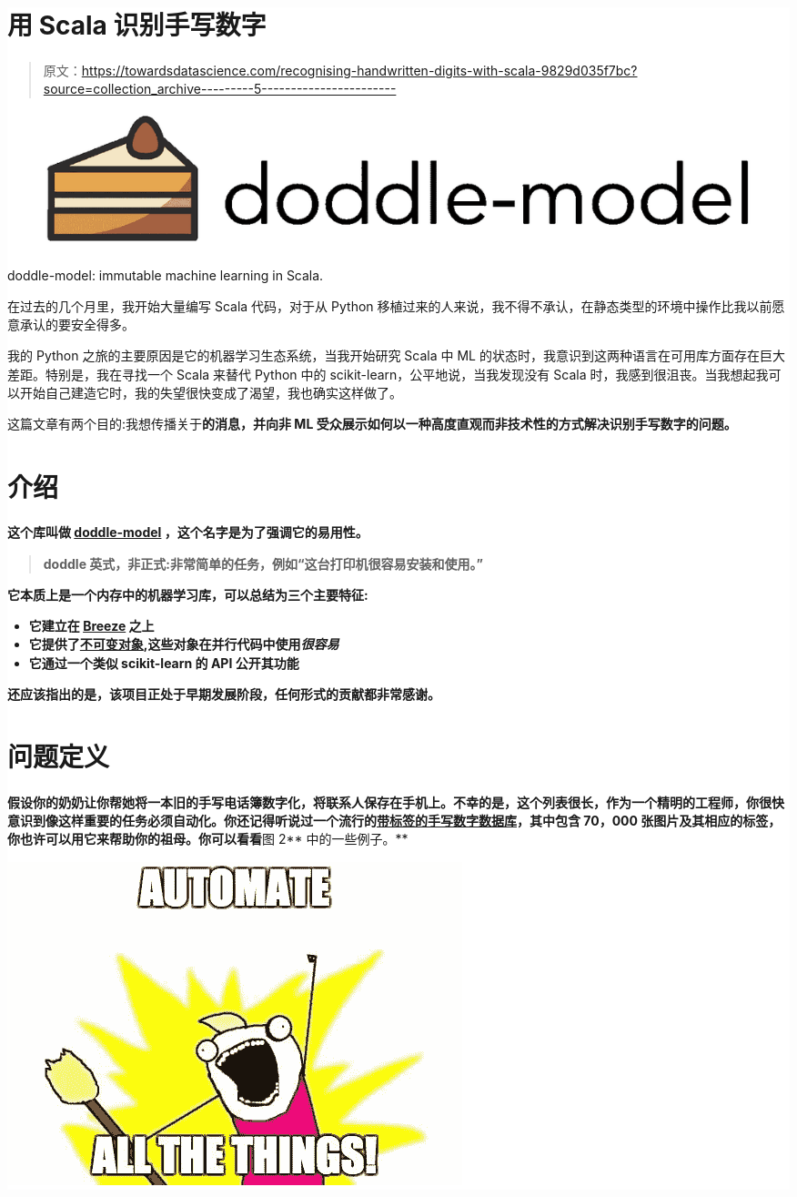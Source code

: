 # 用 Scala 识别手写数字

> 原文：<https://towardsdatascience.com/recognising-handwritten-digits-with-scala-9829d035f7bc?source=collection_archive---------5----------------------->

![](img/f67474d8f0e35b3958d9d6344dc86f57.png)

doddle-model: immutable machine learning in Scala.

在过去的几个月里，我开始大量编写 Scala 代码，对于从 Python 移植过来的人来说，我不得不承认，在静态类型的环境中操作比我以前愿意承认的要安全得多。

我的 Python 之旅的主要原因是它的机器学习生态系统，当我开始研究 Scala 中 ML 的状态时，我意识到这两种语言在可用库方面存在巨大差距。特别是，我在寻找一个 Scala 来替代 Python 中的 scikit-learn，公平地说，当我发现没有 Scala 时，我感到很沮丧。当我想起我可以开始自己建造它时，我的失望很快变成了渴望，我也确实这样做了。

这篇文章有两个目的:我想传播关于[](https://github.com/picnicml/doddle-model)**的消息，并向非 ML 受众展示如何以一种高度直观而非技术性的方式解决识别手写数字的问题。**

# **介绍**

**这个库叫做 [**doddle-model**](https://github.com/picnicml/doddle-model) ，这个名字是为了强调它的易用性。**

> ****doddle** 英式，非正式:非常简单的任务，例如“这台打印机很容易安装和使用。”**

**它本质上是一个内存中的机器学习库，可以总结为三个主要特征:**

*   **它建立在 [Breeze](https://github.com/scalanlp/breeze) 之上**
*   **它提供了[不可变对象](https://en.wikipedia.org/wiki/Immutable_object),这些对象在并行代码中使用*很容易***
*   **它通过一个类似 scikit-learn 的 API 公开其功能**

**还应该指出的是，该项目正处于早期发展阶段，任何形式的贡献都非常感谢。**

# **问题定义**

**假设你的奶奶让你帮她将一本旧的手写电话簿数字化，将联系人保存在手机上。不幸的是，这个列表很长，作为一个精明的工程师，你很快意识到像这样重要的任务必须自动化。你还记得听说过一个流行的[带标签的手写数字数据库](https://en.wikipedia.org/wiki/MNIST_database)，其中包含 70，000 张图片及其相应的标签，你也许可以用它来帮助你的祖母。你可以看看**图 2** 中的一些例子。**

**![](img/82118f604ac0c63e429c721b4dfd92fd.png)**
